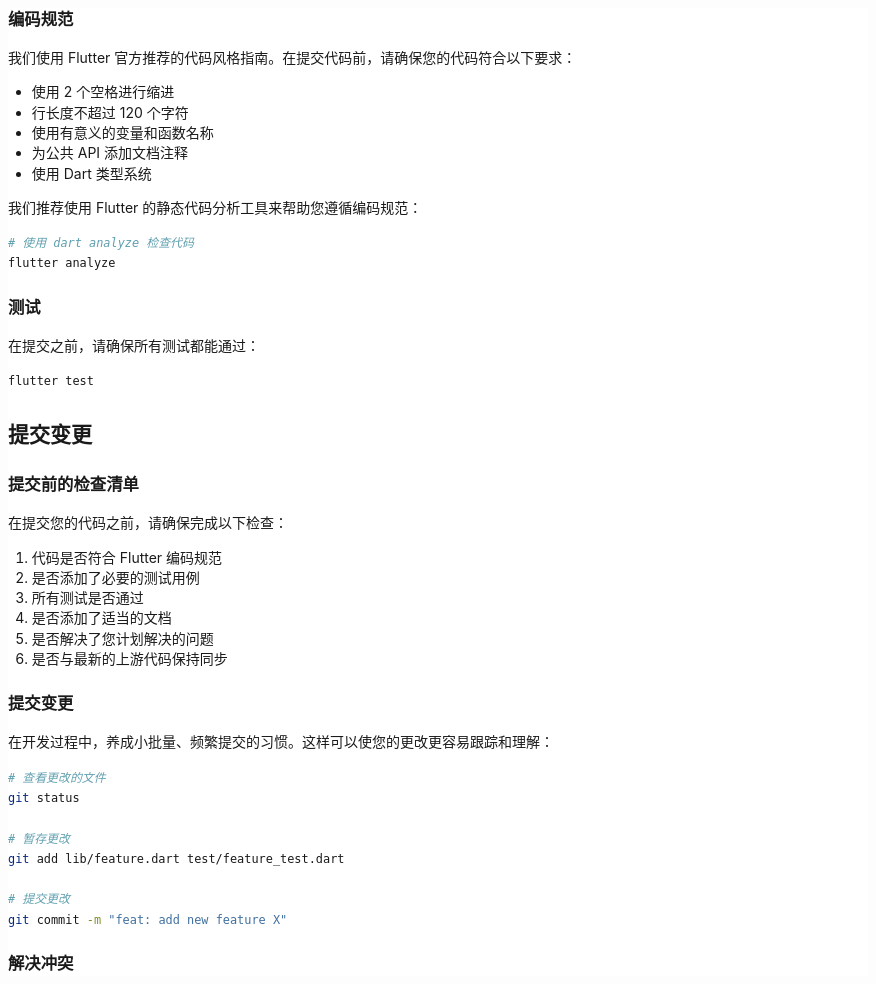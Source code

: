 ### 编码规范

我们使用 Flutter 官方推荐的代码风格指南。在提交代码前，请确保您的代码符合以下要求：

- 使用 2 个空格进行缩进
- 行长度不超过 120 个字符
- 使用有意义的变量和函数名称
- 为公共 API 添加文档注释
- 使用 Dart 类型系统

我们推荐使用 Flutter 的静态代码分析工具来帮助您遵循编码规范：

```bash
# 使用 dart analyze 检查代码
flutter analyze
```

### 测试

在提交之前，请确保所有测试都能通过：

```bash
flutter test
```

## 提交变更

### 提交前的检查清单

在提交您的代码之前，请确保完成以下检查：

1. 代码是否符合 Flutter 编码规范
2. 是否添加了必要的测试用例
3. 所有测试是否通过
4. 是否添加了适当的文档
5. 是否解决了您计划解决的问题
6. 是否与最新的上游代码保持同步

### 提交变更

在开发过程中，养成小批量、频繁提交的习惯。这样可以使您的更改更容易跟踪和理解：

```bash
# 查看更改的文件
git status

# 暂存更改
git add lib/feature.dart test/feature_test.dart

# 提交更改
git commit -m "feat: add new feature X"
```

### 解决冲突
